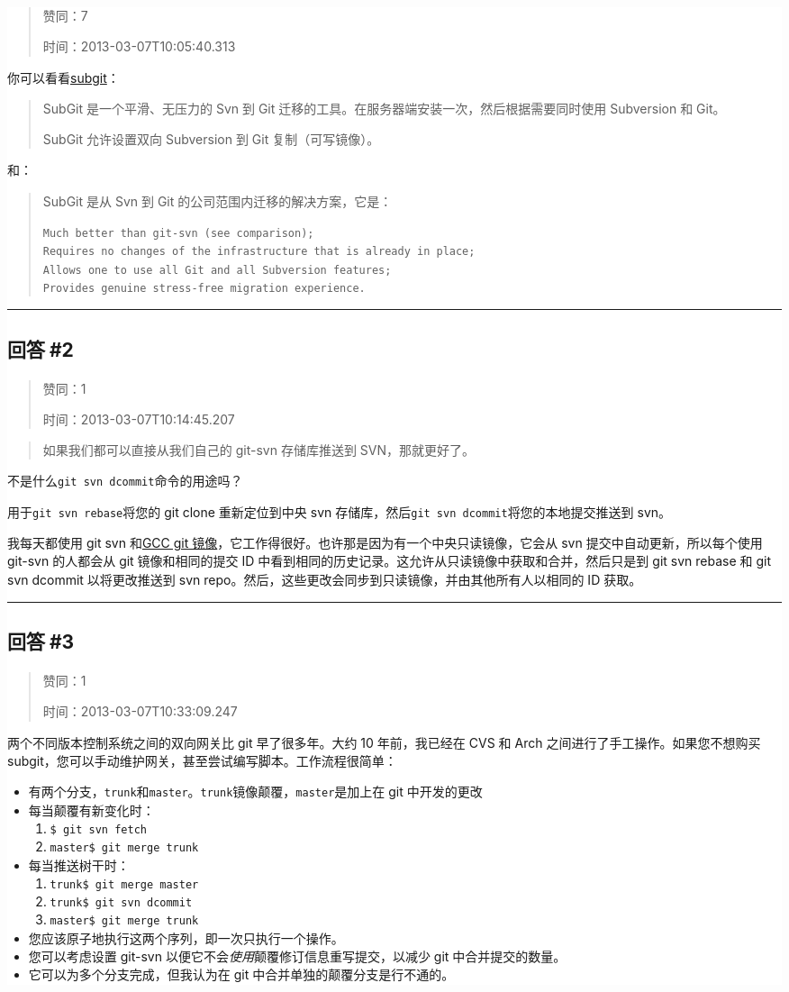 > 赞同：7
> 
> 时间：2013-03-07T10:05:40.313

你可以看看[subgit](http://subgit.com/)：

> SubGit 是一个平滑、无压力的 Svn 到 Git 迁移的工具。在服务器端安装一次，然后根据需要同时使用 Subversion 和 Git。
> 
> SubGit 允许设置双向 Subversion 到 Git 复制（可写镜像）。

和：

> SubGit 是从 Svn 到 Git 的公司范围内迁移的解决方案，它是：
> 
> ```
> Much better than git-svn (see comparison);
> Requires no changes of the infrastructure that is already in place;
> Allows one to use all Git and all Subversion features;
> Provides genuine stress-free migration experience. 
> ```

* * *

## 回答 #2

> 赞同：1
> 
> 时间：2013-03-07T10:14:45.207

> 如果我们都可以直接从我们自己的 git-svn 存储库推送到 SVN，那就更好了。

不是什么`git svn dcommit`命令的用途吗？

用于`git svn rebase`将您的 git clone 重新定位到中央 svn 存储库，然后`git svn dcommit`将您的本地提交推送到 svn。

我每天都使用 git svn 和[GCC git 镜像](http://gcc.gnu.org/wiki/GitMirror#Commit_upstream_.28git-svn.29)，它工作得很好。也许那是因为有一个中央只读镜像，它会从 svn 提交中自动更新，所以每个使用 git-svn 的人都会从 git 镜像和相同的提交 ID 中看到相同的历史记录。这允许从只读镜像中获取和合并，然后只是到 git svn rebase 和 git svn dcommit 以将更改推送到 svn repo。然后，这些更改会同步到只读镜像，并由其他所有人以相同的 ID 获取。

* * *

## 回答 #3

> 赞同：1
> 
> 时间：2013-03-07T10:33:09.247

两个不同版本控制系统之间的双向网关比 git 早了很多年。大约 10 年前，我已经在 CVS 和 Arch 之间进行了手工操作。如果您不想购买 subgit，您可以手动维护网关，甚至尝试编写脚本。工作流程很简单：

*   有两个分支，`trunk`和`master`。`trunk`镜像颠覆，`master`是加上在 git 中开发的更改
*   每当颠覆有新变化时：
    1.  `$ git svn fetch`
    2.  `master$ git merge trunk`
*   每当推送树干时：
    1.  `trunk$ git merge master`
    2.  `trunk$ git svn dcommit`
    3.  `master$ git merge trunk`
*   您应该原子地执行这两个序列，即一次只执行一个操作。
*   您可以考虑设置 git-svn 以便它不会*使用*颠覆修订信息重写提交，以减少 git 中合并提交的数量。
*   它可以为多个分支完成，但我认为在 git 中合并单独的颠覆分支是行不通的。
